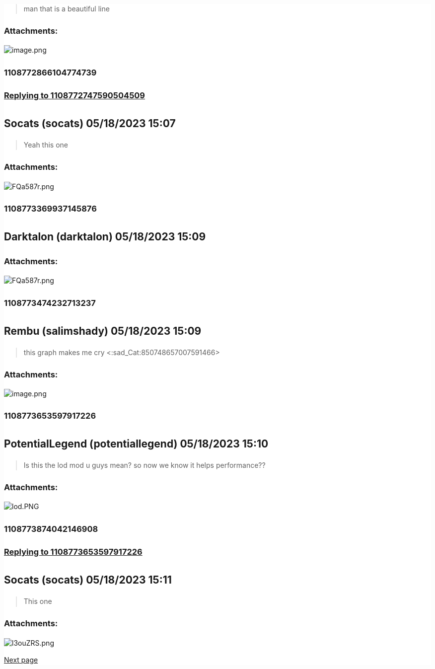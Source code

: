 > man that is a beautiful line
### Attachments: 
![image.png](https://yuzudiscordbackup.s3.us-west-2.amazonaws.com/files-game-mods/1108771684179247256_image.png)

### 1108772866104774739
### [Replying to 1108772747590504509](#1108772747590504509)
## Socats (socats) 05/18/2023 15:07 

> Yeah this one
### Attachments: 
![FQa587r.png](https://yuzudiscordbackup.s3.us-west-2.amazonaws.com/files-game-mods/1108772866104774739_FQa587r.png)

### 1108773369937145876
## Darktalon (darktalon) 05/18/2023 15:09 

> 
### Attachments: 
![FQa587r.png](https://yuzudiscordbackup.s3.us-west-2.amazonaws.com/files-game-mods/1108773369937145876_FQa587r.png)

### 1108773474232713237
## Rembu (salimshady) 05/18/2023 15:09 

> this graph makes me cry <:sad_Cat:850748657007591466>
### Attachments: 
![image.png](https://yuzudiscordbackup.s3.us-west-2.amazonaws.com/files-game-mods/1108773474232713237_image.png)

### 1108773653597917226
## PotentialLegend (potentiallegend) 05/18/2023 15:10 

> Is this the lod mod u guys mean? so now we know it helps performance??
### Attachments: 
![lod.PNG](https://yuzudiscordbackup.s3.us-west-2.amazonaws.com/files-game-mods/1108773653597917226_lod.PNG)

### 1108773874042146908
### [Replying to 1108773653597917226](#1108773653597917226)
## Socats (socats) 05/18/2023 15:11 

> This one
### Attachments: 
![l3ouZRS.png](https://yuzudiscordbackup.s3.us-west-2.amazonaws.com/files-game-mods/1108773874042146908_l3ouZRS.png)

[Next page](65.md)
